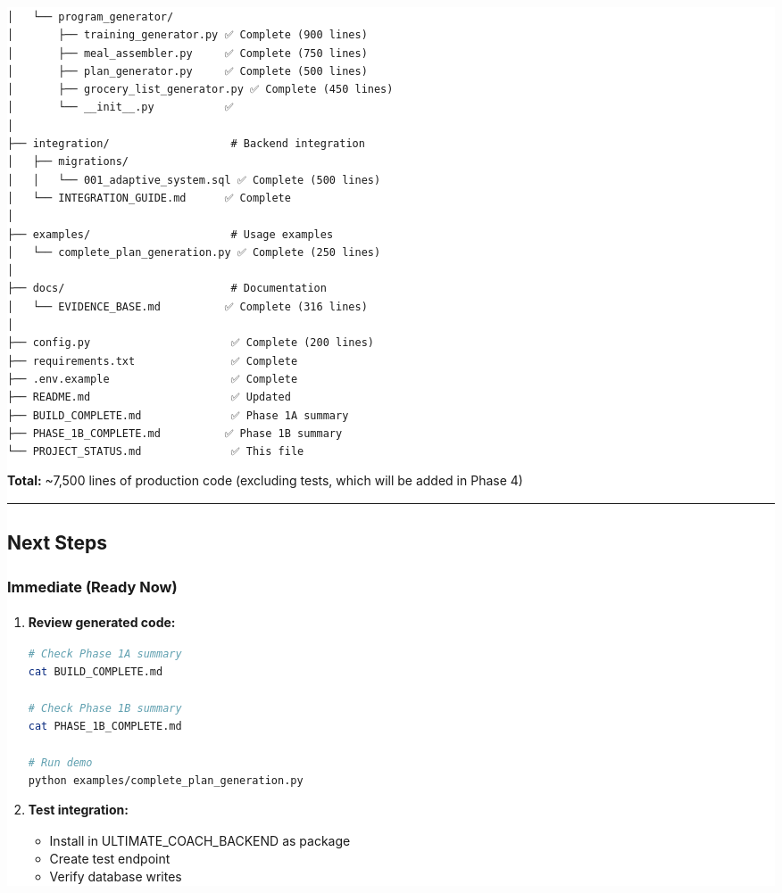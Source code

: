 ```
│   └── program_generator/
│       ├── training_generator.py ✅ Complete (900 lines)
│       ├── meal_assembler.py     ✅ Complete (750 lines)
│       ├── plan_generator.py     ✅ Complete (500 lines)
│       ├── grocery_list_generator.py ✅ Complete (450 lines)
│       └── __init__.py           ✅
│
├── integration/                   # Backend integration
│   ├── migrations/
│   │   └── 001_adaptive_system.sql ✅ Complete (500 lines)
│   └── INTEGRATION_GUIDE.md      ✅ Complete
│
├── examples/                      # Usage examples
│   └── complete_plan_generation.py ✅ Complete (250 lines)
│
├── docs/                          # Documentation
│   └── EVIDENCE_BASE.md          ✅ Complete (316 lines)
│
├── config.py                      ✅ Complete (200 lines)
├── requirements.txt               ✅ Complete
├── .env.example                   ✅ Complete
├── README.md                      ✅ Updated
├── BUILD_COMPLETE.md              ✅ Phase 1A summary
├── PHASE_1B_COMPLETE.md          ✅ Phase 1B summary
└── PROJECT_STATUS.md              ✅ This file
```

**Total:** ~7,500 lines of production code (excluding tests, which will be added in Phase 4)

---

## Next Steps

### Immediate (Ready Now)

1. **Review generated code:**
   ```bash
   # Check Phase 1A summary
   cat BUILD_COMPLETE.md

   # Check Phase 1B summary
   cat PHASE_1B_COMPLETE.md

   # Run demo
   python examples/complete_plan_generation.py
   ```

2. **Test integration:**
   - Install in ULTIMATE_COACH_BACKEND as package
   - Create test endpoint
   - Verify database writes
